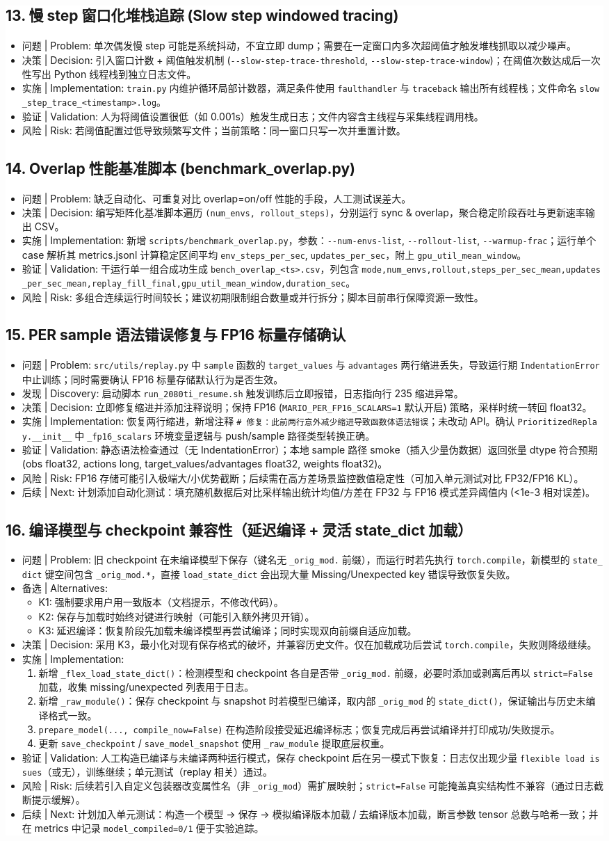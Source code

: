 ## 13. 慢 step 窗口化堆栈追踪 (Slow step windowed tracing)
- 问题 | Problem: 单次偶发慢 step 可能是系统抖动，不宜立即 dump；需要在一定窗口内多次超阈值才触发堆栈抓取以减少噪声。
- 决策 | Decision: 引入窗口计数 + 阈值触发机制 (`--slow-step-trace-threshold`, `--slow-step-trace-window`)；在阈值次数达成后一次性写出 Python 线程栈到独立日志文件。
- 实施 | Implementation: `train.py` 内维护循环局部计数器，满足条件使用 `faulthandler` 与 `traceback` 输出所有线程栈；文件命名 `slow_step_trace_<timestamp>.log`。
- 验证 | Validation: 人为将阈值设置很低（如 0.001s）触发生成日志；文件内容含主线程与采集线程调用栈。
- 风险 | Risk: 若阈值配置过低导致频繁写文件；当前策略：同一窗口只写一次并重置计数。

## 14. Overlap 性能基准脚本 (benchmark_overlap.py)
- 问题 | Problem: 缺乏自动化、可重复对比 overlap=on/off 性能的手段，人工测试误差大。
- 决策 | Decision: 编写矩阵化基准脚本遍历 `(num_envs, rollout_steps)`，分别运行 sync & overlap，聚合稳定阶段吞吐与更新速率输出 CSV。
- 实施 | Implementation: 新增 `scripts/benchmark_overlap.py`，参数：`--num-envs-list`, `--rollout-list`, `--warmup-frac`；运行单个 case 解析其 metrics.jsonl 计算稳定区间平均 `env_steps_per_sec`, `updates_per_sec`，附上 `gpu_util_mean_window`。
- 验证 | Validation: 干运行单一组合成功生成 `bench_overlap_<ts>.csv`，列包含 `mode,num_envs,rollout,steps_per_sec_mean,updates_per_sec_mean,replay_fill_final,gpu_util_mean_window,duration_sec`。
- 风险 | Risk: 多组合连续运行时间较长；建议初期限制组合数量或并行拆分；脚本目前串行保障资源一致性。

## 15. PER sample 语法错误修复与 FP16 标量存储确认
- 问题 | Problem: `src/utils/replay.py` 中 `sample` 函数的 `target_values` 与 `advantages` 两行缩进丢失，导致运行期 `IndentationError` 中止训练；同时需要确认 FP16 标量存储默认行为是否生效。
- 发现 | Discovery: 启动脚本 `run_2080ti_resume.sh` 触发训练后立即报错，日志指向行 235 缩进异常。
- 决策 | Decision: 立即修复缩进并添加注释说明；保持 FP16 (`MARIO_PER_FP16_SCALARS=1` 默认开启) 策略，采样时统一转回 float32。
- 实施 | Implementation: 恢复两行缩进，新增注释 `# 修复：此前两行意外减少缩进导致函数体语法错误`；未改动 API。确认 `PrioritizedReplay.__init__` 中 `_fp16_scalars` 环境变量逻辑与 push/sample 路径类型转换正确。
- 验证 | Validation: 静态语法检查通过（无 IndentationError）；本地 sample 路径 smoke（插入少量伪数据）返回张量 dtype 符合预期 (obs float32, actions long, target_values/advantages float32, weights float32)。
- 风险 | Risk: FP16 存储可能引入极端大/小优势截断；后续需在高方差场景监控数值稳定性（可加入单元测试对比 FP32/FP16 KL）。
- 后续 | Next: 计划添加自动化测试：填充随机数据后对比采样输出统计均值/方差在 FP32 与 FP16 模式差异阈值内 (<1e-3 相对误差)。

## 16. 编译模型与 checkpoint 兼容性（延迟编译 + 灵活 state_dict 加载）
- 问题 | Problem: 旧 checkpoint 在未编译模型下保存（键名无 `_orig_mod.` 前缀），而运行时若先执行 `torch.compile`，新模型的 `state_dict` 键空间包含 `_orig_mod.*`，直接 `load_state_dict` 会出现大量 Missing/Unexpected key 错误导致恢复失败。
- 备选 | Alternatives:
  - K1: 强制要求用户用一致版本（文档提示，不修改代码）。
  - K2: 保存与加载时始终对键进行映射（可能引入额外拷贝开销）。
  - K3: 延迟编译：恢复阶段先加载未编译模型再尝试编译；同时实现双向前缀自适应加载。
- 决策 | Decision: 采用 K3，最小化对现有保存格式的破坏，并兼容历史文件。仅在加载成功后尝试 `torch.compile`，失败则降级继续。
- 实施 | Implementation:
  1. 新增 `_flex_load_state_dict()`：检测模型和 checkpoint 各自是否带 `_orig_mod.` 前缀，必要时添加或剥离后再以 `strict=False` 加载，收集 missing/unexpected 列表用于日志。
  2. 新增 `_raw_module()`：保存 checkpoint 与 snapshot 时若模型已编译，取内部 `_orig_mod` 的 `state_dict()`，保证输出与历史未编译格式一致。
  3. `prepare_model(..., compile_now=False)` 在构造阶段接受延迟编译标志；恢复完成后再尝试编译并打印成功/失败提示。
  4. 更新 `save_checkpoint` / `save_model_snapshot` 使用 `_raw_module` 提取底层权重。
- 验证 | Validation: 人工构造已编译与未编译两种运行模式，保存 checkpoint 后在另一模式下恢复：日志仅出现少量 `flexible load issues`（或无），训练继续；单元测试（replay 相关）通过。
- 风险 | Risk: 后续若引入自定义包装器改变属性名（非 `_orig_mod`）需扩展映射；`strict=False` 可能掩盖真实结构性不兼容（通过日志截断提示缓解）。
- 后续 | Next: 计划加入单元测试：构造一个模型 -> 保存 -> 模拟编译版本加载 / 去编译版本加载，断言参数 tensor 总数与哈希一致；并在 metrics 中记录 `model_compiled=0/1` 便于实验追踪。
